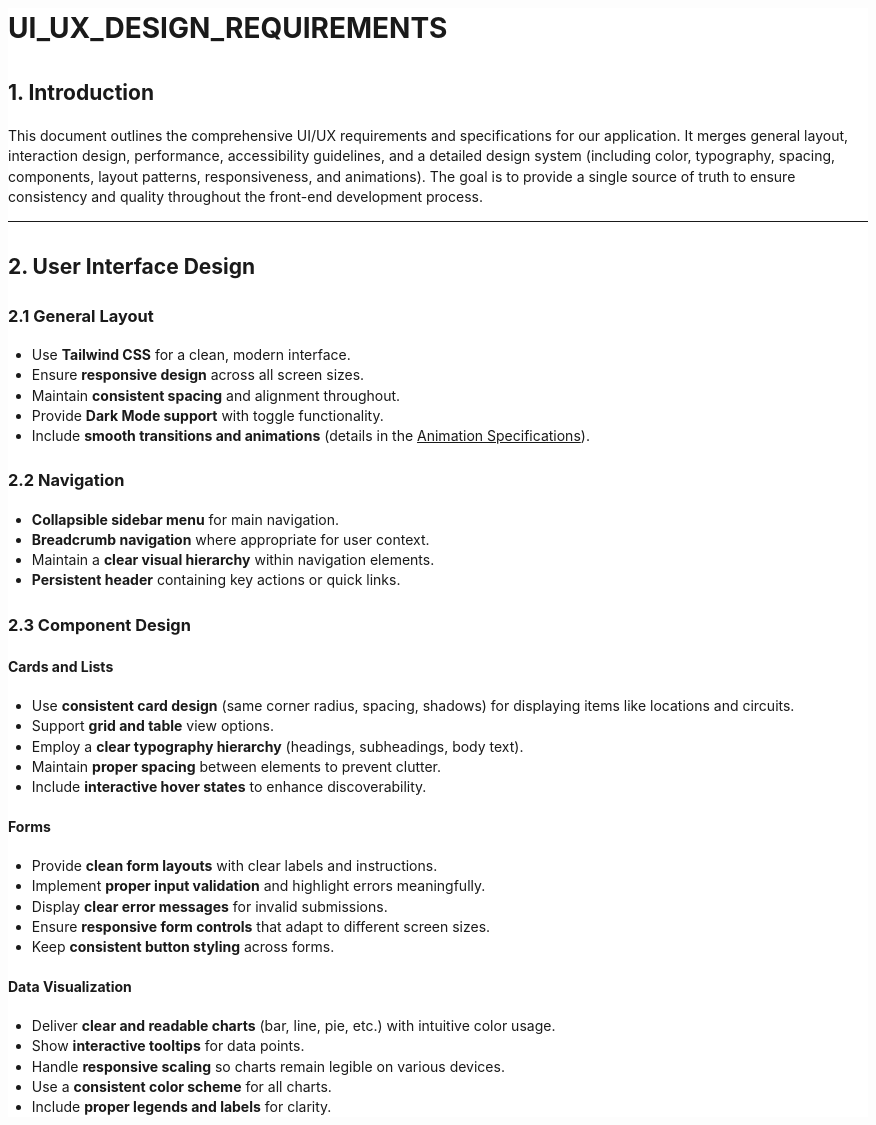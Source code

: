 # UI_UX_DESIGN_REQUIREMENTS

## 1. Introduction
This document outlines the comprehensive UI/UX requirements and specifications for our application. It merges general layout, interaction design, performance, accessibility guidelines, and a detailed design system (including color, typography, spacing, components, layout patterns, responsiveness, and animations). The goal is to provide a single source of truth to ensure consistency and quality throughout the front-end development process.

---

## 2. User Interface Design

### 2.1 General Layout
- Use **Tailwind CSS** for a clean, modern interface.
- Ensure **responsive design** across all screen sizes.
- Maintain **consistent spacing** and alignment throughout.
- Provide **Dark Mode support** with toggle functionality.
- Include **smooth transitions and animations** (details in the [Animation Specifications](#10-animation-specifications)).

### 2.2 Navigation
- **Collapsible sidebar menu** for main navigation.
- **Breadcrumb navigation** where appropriate for user context.
- Maintain a **clear visual hierarchy** within navigation elements.
- **Persistent header** containing key actions or quick links.

### 2.3 Component Design

#### Cards and Lists
- Use **consistent card design** (same corner radius, spacing, shadows) for displaying items like locations and circuits.
- Support **grid and table** view options.
- Employ a **clear typography hierarchy** (headings, subheadings, body text).
- Maintain **proper spacing** between elements to prevent clutter.
- Include **interactive hover states** to enhance discoverability.

#### Forms
- Provide **clean form layouts** with clear labels and instructions.
- Implement **proper input validation** and highlight errors meaningfully.
- Display **clear error messages** for invalid submissions.
- Ensure **responsive form controls** that adapt to different screen sizes.
- Keep **consistent button styling** across forms.

#### Data Visualization
- Deliver **clear and readable charts** (bar, line, pie, etc.) with intuitive color usage.
- Show **interactive tooltips** for data points.
- Handle **responsive scaling** so charts remain legible on various devices.
- Use a **consistent color scheme** for all charts.
- Include **proper legends and labels** for clarity.

